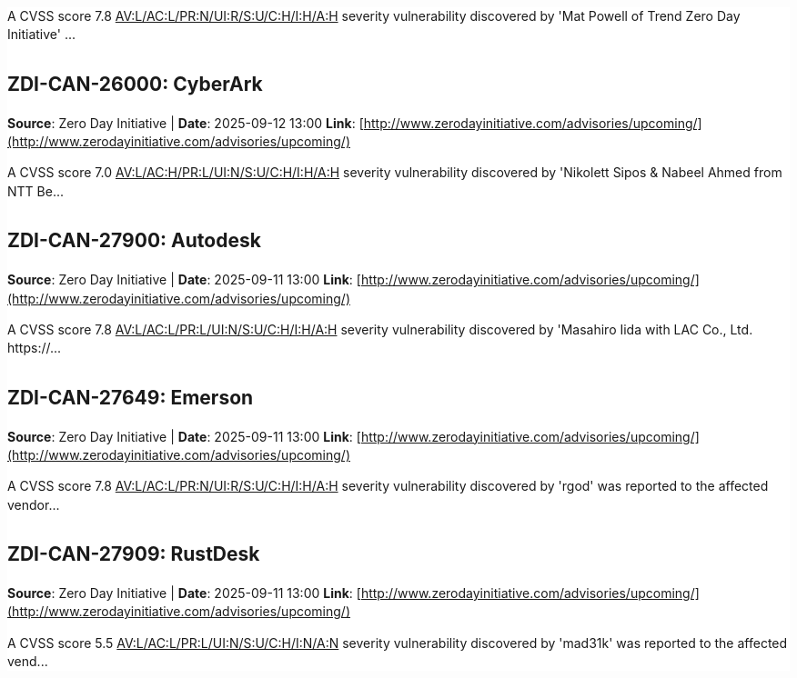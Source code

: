 A CVSS score 7.8 <a href="https://nvd.nist.gov/cvss.cfm?calculator&amp;version=3.0&amp;vector=AV:L/AC:L/PR:N/UI:R/S:U/C:H/I:H/A:H">AV:L/AC:L/PR:N/UI:R/S:U/C:H/I:H/A:H</a> severity vulnerability discovered by 'Mat Powell of Trend Zero Day Initiative' ...

## ZDI-CAN-26000: CyberArk
**Source**: Zero Day Initiative  |  **Date**: 2025-09-12 13:00
**Link**: [http://www.zerodayinitiative.com/advisories/upcoming/](http://www.zerodayinitiative.com/advisories/upcoming/)

A CVSS score 7.0 <a href="https://nvd.nist.gov/cvss.cfm?calculator&amp;version=3.0&amp;vector=AV:L/AC:H/PR:L/UI:N/S:U/C:H/I:H/A:H">AV:L/AC:H/PR:L/UI:N/S:U/C:H/I:H/A:H</a> severity vulnerability discovered by 'Nikolett Sipos & Nabeel Ahmed from NTT Be...

## ZDI-CAN-27900: Autodesk
**Source**: Zero Day Initiative  |  **Date**: 2025-09-11 13:00
**Link**: [http://www.zerodayinitiative.com/advisories/upcoming/](http://www.zerodayinitiative.com/advisories/upcoming/)

A CVSS score 7.8 <a href="https://nvd.nist.gov/cvss.cfm?calculator&amp;version=3.0&amp;vector=AV:L/AC:L/PR:L/UI:N/S:U/C:H/I:H/A:H">AV:L/AC:L/PR:L/UI:N/S:U/C:H/I:H/A:H</a> severity vulnerability discovered by 'Masahiro Iida with LAC Co., Ltd. https://...

## ZDI-CAN-27649: Emerson
**Source**: Zero Day Initiative  |  **Date**: 2025-09-11 13:00
**Link**: [http://www.zerodayinitiative.com/advisories/upcoming/](http://www.zerodayinitiative.com/advisories/upcoming/)

A CVSS score 7.8 <a href="https://nvd.nist.gov/cvss.cfm?calculator&amp;version=3.0&amp;vector=AV:L/AC:L/PR:N/UI:R/S:U/C:H/I:H/A:H">AV:L/AC:L/PR:N/UI:R/S:U/C:H/I:H/A:H</a> severity vulnerability discovered by 'rgod' was reported to the affected vendor...

## ZDI-CAN-27909: RustDesk
**Source**: Zero Day Initiative  |  **Date**: 2025-09-11 13:00
**Link**: [http://www.zerodayinitiative.com/advisories/upcoming/](http://www.zerodayinitiative.com/advisories/upcoming/)

A CVSS score 5.5 <a href="https://nvd.nist.gov/cvss.cfm?calculator&amp;version=3.0&amp;vector=AV:L/AC:L/PR:L/UI:N/S:U/C:H/I:N/A:N">AV:L/AC:L/PR:L/UI:N/S:U/C:H/I:N/A:N</a> severity vulnerability discovered by 'mad31k' was reported to the affected vend...
